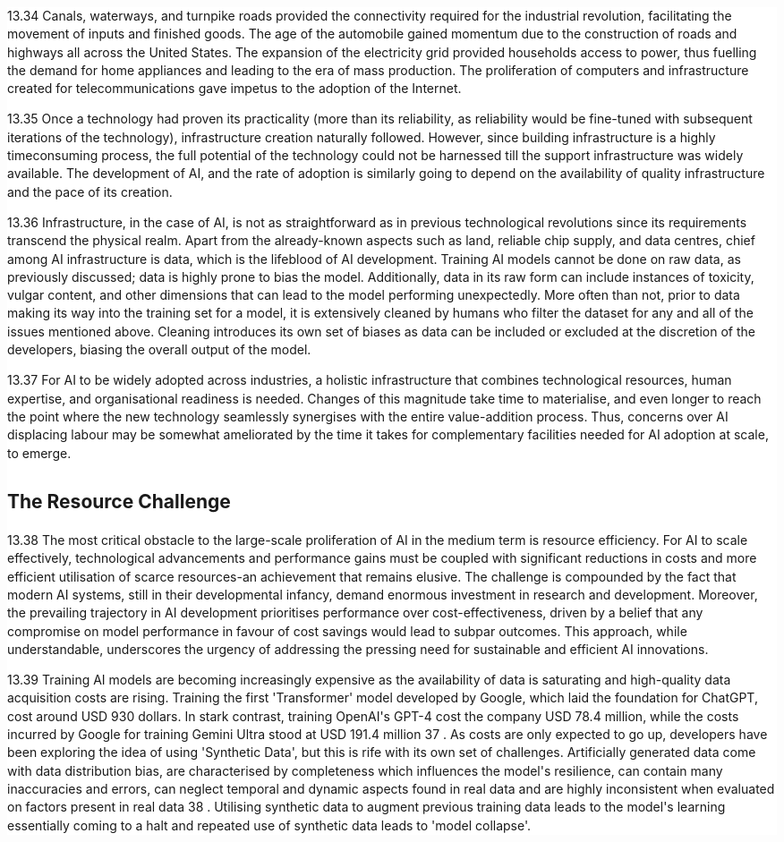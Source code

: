 13.34  Canals, waterways, and turnpike roads provided the connectivity required for the industrial revolution, facilitating the movement of inputs and finished goods. The age of the automobile gained momentum due to the construction of roads and highways all across the United States. The expansion of the electricity grid provided households access to power, thus fuelling the demand for home appliances and leading to the era of  mass  production.  The  proliferation  of  computers  and  infrastructure  created  for telecommunications gave impetus to the adoption of the Internet.

13.35  Once a  technology  had  proven  its  practicality  (more  than  its  reliability,  as  reliability would  be  fine-tuned  with  subsequent  iterations  of  the  technology),  infrastructure creation naturally followed. However, since building infrastructure is a highly timeconsuming process, the full potential of the technology could not be harnessed till the support infrastructure was widely available. The development of AI, and the rate of adoption is similarly going to depend on the availability of quality infrastructure and the pace of its creation.

13.36  Infrastructure,  in  the  case  of  AI,  is  not  as  straightforward  as  in  previous technological revolutions since its requirements transcend the physical realm. Apart from the already-known aspects such as land, reliable chip supply, and data centres, chief  among  AI  infrastructure  is  data,  which  is  the  lifeblood  of  AI  development. Training AI models cannot be done on raw data, as previously discussed; data is highly prone to bias the model. Additionally, data in its raw form can include instances of toxicity, vulgar content, and other dimensions that can lead to the model performing unexpectedly. More often than not, prior to data making its way into the training set for a model, it is extensively cleaned by humans who filter the dataset for any and all of the issues mentioned above. Cleaning introduces its own set of biases as data can be included or excluded at the discretion of the developers, biasing the overall output of the model.

13.37 For  AI  to  be  widely  adopted  across  industries,  a  holistic  infrastructure  that combines technological resources, human expertise, and organisational readiness is needed. Changes of this magnitude take time to materialise, and even longer to reach the point where the new technology seamlessly synergises with the entire value-addition process. Thus, concerns over AI displacing labour may be somewhat ameliorated by the time it takes for complementary facilities needed for AI adoption at scale, to emerge.

## The Resource Challenge

13.38  The most critical obstacle to the large-scale proliferation of AI in the medium term is resource efficiency. For AI to scale effectively, technological advancements and performance gains must be coupled with significant reductions in costs and more efficient utilisation of scarce resources-an achievement that remains elusive. The challenge is compounded by the fact that modern AI systems, still in their developmental infancy, demand enormous investment in research and development. Moreover, the prevailing trajectory in AI development prioritises performance over cost-effectiveness, driven by a belief that any compromise on model performance in favour of cost savings would lead to subpar outcomes. This approach, while understandable, underscores the urgency of addressing the pressing need for sustainable and efficient AI innovations.

13.39  Training AI models are becoming increasingly expensive as the availability of data is saturating and high-quality data acquisition costs are rising. Training the first 'Transformer' model developed by Google, which laid the foundation for ChatGPT, cost around USD 930 dollars. In stark contrast, training OpenAI's GPT-4 cost the company USD 78.4 million, while the costs incurred by Google for training Gemini Ultra stood at USD 191.4 million 37 . As costs are only expected to go up, developers have been exploring the idea of using 'Synthetic Data', but this is rife with its own set of challenges. Artificially generated data come with data distribution bias, are characterised by completeness which influences the model's resilience, can contain many inaccuracies and errors, can neglect temporal and dynamic aspects found in real data and are highly inconsistent when evaluated on factors present in real data 38 . Utilising synthetic data to augment previous training data leads to the model's learning essentially coming to a halt and repeated use of synthetic data leads to 'model collapse'.
